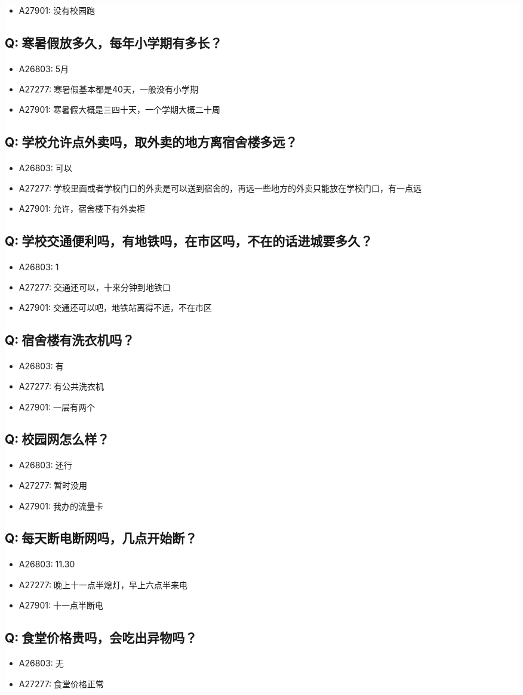 - A27901: 没有校园跑

## Q: 寒暑假放多久，每年小学期有多长？

- A26803: 5月

- A27277: 寒暑假基本都是40天，一般没有小学期

- A27901: 寒暑假大概是三四十天，一个学期大概二十周

## Q: 学校允许点外卖吗，取外卖的地方离宿舍楼多远？

- A26803: 可以

- A27277: 学校里面或者学校门口的外卖是可以送到宿舍的，再远一些地方的外卖只能放在学校门口，有一点远

- A27901: 允许，宿舍楼下有外卖柜

## Q: 学校交通便利吗，有地铁吗，在市区吗，不在的话进城要多久？

- A26803: 1

- A27277: 交通还可以，十来分钟到地铁口

- A27901: 交通还可以吧，地铁站离得不远，不在市区

## Q: 宿舍楼有洗衣机吗？

- A26803: 有

- A27277: 有公共洗衣机

- A27901: 一层有两个

## Q: 校园网怎么样？

- A26803: 还行

- A27277: 暂时没用

- A27901: 我办的流量卡

## Q: 每天断电断网吗，几点开始断？

- A26803: 11.30

- A27277: 晚上十一点半熄灯，早上六点半来电

- A27901: 十一点半断电

## Q: 食堂价格贵吗，会吃出异物吗？

- A26803: 无

- A27277: 食堂价格正常
